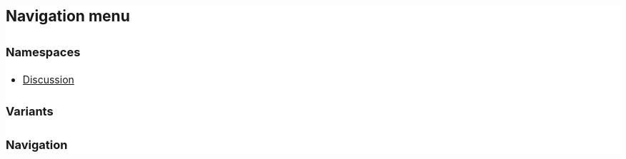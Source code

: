 </div>

<div id="mw-navigation">

## Navigation menu

<div id="mw-head">



<div id="left-navigation">

<div id="p-namespaces" class="vectorTabs" role="navigation"
aria-labelledby="p-namespaces-label">

### Namespaces


- <span id="ca-talk"><a href="Talk:GMOD_Mailing_Lists" accesskey="t"
  title="Discussion about the content page [t]">Discussion</a></span>

</div>

<div id="p-variants" class="vectorMenu emptyPortlet" role="navigation"
aria-labelledby="p-variants-label">

### 

### Variants[](#)

<div class="menu">

</div>

</div>

</div>





</div>

</div>

</div>

<div id="mw-panel">

<div id="p-logo" role="banner">

<a href="Main_Page"
style="background-image: url(../images/GMOD-cogs.png);"
title="Visit the main page"></a>

</div>

<div id="p-Navigation" class="portal" role="navigation"
aria-labelledby="p-Navigation-label">

### Navigation
